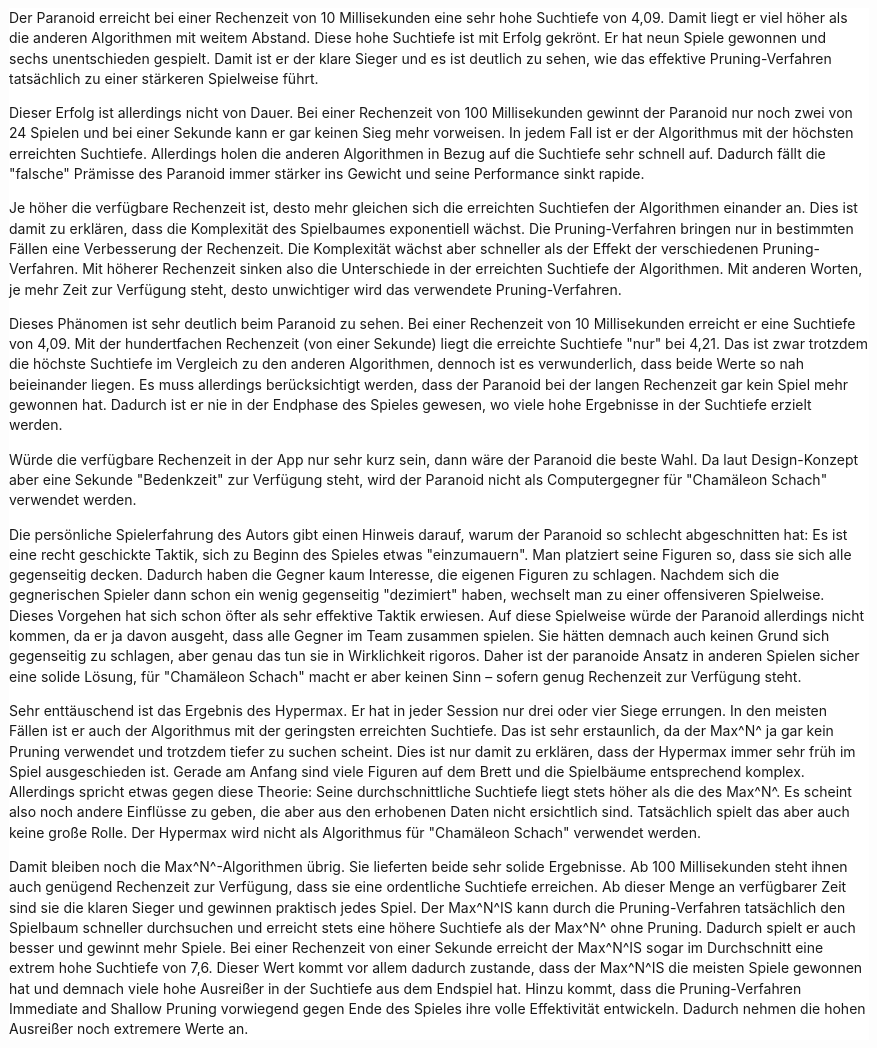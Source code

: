 Der Paranoid erreicht bei einer Rechenzeit von 10 Millisekunden eine sehr hohe Suchtiefe von 4,09. Damit liegt er viel höher als die anderen Algorithmen mit weitem Abstand. Diese hohe Suchtiefe ist mit Erfolg gekrönt. Er hat neun Spiele gewonnen und sechs unentschieden gespielt. Damit ist er der klare Sieger und es ist deutlich zu sehen, wie das effektive Pruning-Verfahren tatsächlich zu einer stärkeren Spielweise führt.

Dieser Erfolg ist allerdings nicht von Dauer. Bei einer Rechenzeit von 100 Millisekunden gewinnt der Paranoid nur noch zwei von 24 Spielen und bei einer Sekunde kann er gar keinen Sieg mehr vorweisen. In jedem Fall ist er der Algorithmus mit der höchsten erreichten Suchtiefe. Allerdings holen die anderen Algorithmen in Bezug auf die Suchtiefe sehr schnell auf. Dadurch fällt die "falsche" Prämisse des Paranoid immer stärker ins Gewicht und seine Performance sinkt rapide.

Je höher die verfügbare Rechenzeit ist, desto mehr gleichen sich die erreichten Suchtiefen der Algorithmen einander an. Dies ist damit zu erklären, dass die Komplexität des Spielbaumes exponentiell wächst. Die Pruning-Verfahren bringen nur in bestimmten Fällen eine Verbesserung der Rechenzeit. Die Komplexität wächst aber schneller als der Effekt der verschiedenen Pruning-Verfahren. Mit höherer Rechenzeit sinken also die Unterschiede in der erreichten Suchtiefe der Algorithmen. Mit anderen Worten, je mehr Zeit zur Verfügung steht, desto unwichtiger wird das verwendete Pruning-Verfahren.

Dieses Phänomen ist sehr deutlich beim Paranoid zu sehen. Bei einer Rechenzeit von 10 Millisekunden erreicht er eine Suchtiefe von 4,09. Mit der hundertfachen Rechenzeit (von einer Sekunde) liegt die erreichte Suchtiefe "nur" bei 4,21. Das ist zwar trotzdem die höchste Suchtiefe im Vergleich zu den anderen Algorithmen, dennoch ist es verwunderlich, dass beide Werte so nah beieinander liegen. Es muss allerdings berücksichtigt werden, dass der Paranoid bei der langen Rechenzeit gar kein Spiel mehr gewonnen hat. Dadurch ist er nie in der Endphase des Spieles gewesen, wo viele hohe Ergebnisse in der Suchtiefe erzielt werden.

Würde die verfügbare Rechenzeit in der App nur sehr kurz sein, dann wäre der Paranoid die beste Wahl. Da laut Design-Konzept aber eine Sekunde "Bedenkzeit" zur Verfügung steht, wird der Paranoid nicht als Computergegner für "Chamäleon Schach" verwendet werden.

Die persönliche Spielerfahrung des Autors gibt einen Hinweis darauf, warum der Paranoid so schlecht abgeschnitten hat: Es ist eine recht geschickte Taktik, sich zu Beginn des Spieles etwas "einzumauern". Man platziert seine Figuren so, dass sie sich alle gegenseitig decken. Dadurch haben die Gegner kaum Interesse, die eigenen Figuren zu schlagen. Nachdem sich die gegnerischen Spieler dann schon ein wenig gegenseitig "dezimiert" haben, wechselt man zu einer offensiveren Spielweise. Dieses Vorgehen hat sich schon öfter als sehr effektive Taktik erwiesen. Auf diese Spielweise würde der Paranoid allerdings nicht kommen, da er ja davon ausgeht, dass alle Gegner im Team zusammen spielen. Sie hätten demnach auch keinen Grund sich gegenseitig zu schlagen, aber genau das tun sie in Wirklichkeit rigoros. Daher ist der paranoide Ansatz in anderen Spielen sicher eine solide Lösung, für "Chamäleon Schach" macht er aber keinen Sinn – sofern genug Rechenzeit zur Verfügung steht.

Sehr enttäuschend ist das Ergebnis des Hypermax. Er hat in jeder Session nur drei oder vier Siege errungen. In den meisten Fällen ist er auch der Algorithmus mit der geringsten erreichten Suchtiefe. Das ist sehr erstaunlich, da der Max^N^ ja gar kein Pruning verwendet und trotzdem tiefer zu suchen scheint. Dies ist nur damit zu erklären, dass der Hypermax immer sehr früh im Spiel ausgeschieden ist. Gerade am Anfang sind viele Figuren auf dem Brett und die Spielbäume entsprechend komplex. Allerdings spricht etwas gegen diese Theorie: Seine durchschnittliche Suchtiefe liegt stets höher als die des Max^N^. Es scheint also noch andere Einflüsse zu geben, die aber aus den erhobenen Daten nicht ersichtlich sind. Tatsächlich spielt das aber auch keine große Rolle. Der Hypermax wird nicht als Algorithmus für "Chamäleon Schach" verwendet werden.

Damit bleiben noch die Max^N^-Algorithmen übrig. Sie lieferten beide sehr solide Ergebnisse. Ab 100 Millisekunden steht ihnen auch genügend Rechenzeit zur Verfügung, dass sie eine ordentliche Suchtiefe erreichen. Ab dieser Menge an verfügbarer Zeit sind sie die klaren Sieger und gewinnen praktisch jedes Spiel. Der Max^N^IS kann durch die Pruning-Verfahren tatsächlich den Spielbaum schneller durchsuchen und erreicht stets eine höhere Suchtiefe als der Max^N^ ohne Pruning. Dadurch spielt er auch besser und gewinnt mehr Spiele. Bei einer Rechenzeit von einer Sekunde erreicht der Max^N^IS sogar im Durchschnitt eine extrem hohe Suchtiefe von 7,6. Dieser Wert kommt vor allem dadurch zustande, dass der Max^N^IS die meisten Spiele gewonnen hat und demnach viele hohe Ausreißer in der Suchtiefe aus dem Endspiel hat. Hinzu kommt, dass die Pruning-Verfahren Immediate and Shallow Pruning vorwiegend gegen Ende des Spieles ihre volle Effektivität entwickeln. Dadurch nehmen die hohen Ausreißer noch extremere Werte an.
